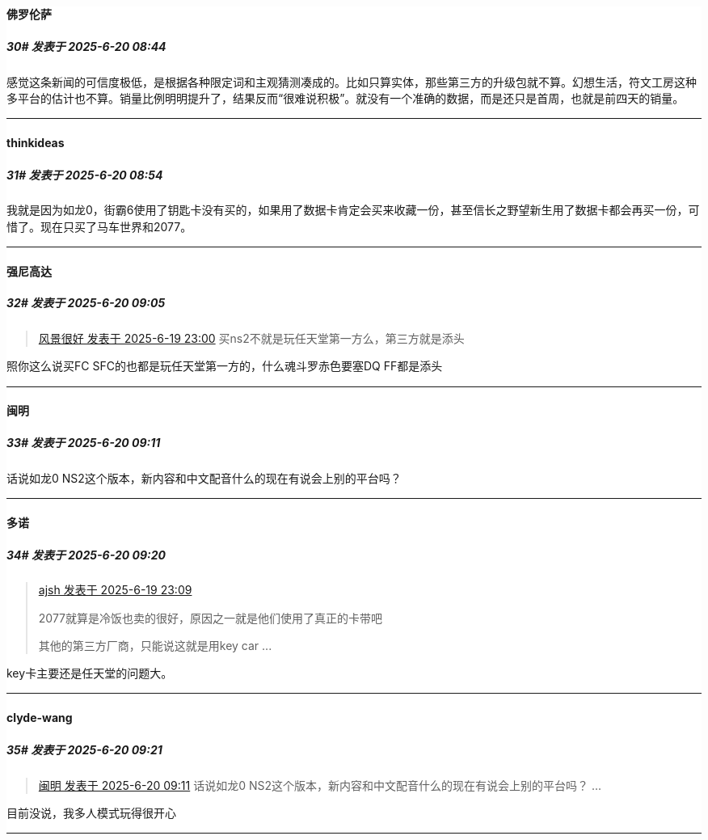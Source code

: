####  佛罗伦萨  
##### 30#       发表于 2025-6-20 08:44

感觉这条新闻的可信度极低，是根据各种限定词和主观猜测凑成的。比如只算实体，那些第三方的升级包就不算。幻想生活，符文工房这种多平台的估计也不算。销量比例明明提升了，结果反而“很难说积极”。就没有一个准确的数据，而是还只是首周，也就是前四天的销量。

*****

####  thinkideas  
##### 31#       发表于 2025-6-20 08:54

我就是因为如龙0，街霸6使用了钥匙卡没有买的，如果用了数据卡肯定会买来收藏一份，甚至信长之野望新生用了数据卡都会再买一份，可惜了。现在只买了马车世界和2077。

*****

####  强尼高达  
##### 32#       发表于 2025-6-20 09:05

<blockquote><a href="httphttps://stage1st.com/2b/forum.php?mod=redirect&amp;goto=findpost&amp;pid=67968591&amp;ptid=2254326" target="_blank">风景很好 发表于 2025-6-19 23:00</a>
买ns2不就是玩任天堂第一方么，第三方就是添头</blockquote>
照你这么说买FC SFC的也都是玩任天堂第一方的，什么魂斗罗赤色要塞DQ FF都是添头

*****

####  闽明  
##### 33#       发表于 2025-6-20 09:11

话说如龙0 NS2这个版本，新内容和中文配音什么的现在有说会上别的平台吗？

*****

####  多诺  
##### 34#       发表于 2025-6-20 09:20

<blockquote><a href="httphttps://stage1st.com/2b/forum.php?mod=redirect&amp;goto=findpost&amp;pid=67968621&amp;ptid=2254326" target="_blank">ajsh 发表于 2025-6-19 23:09</a>

2077就算是冷饭也卖的很好，原因之一就是他们使用了真正的卡带吧

其他的第三方厂商，只能说这就是用key car ...</blockquote>
key卡主要还是任天堂的问题大。

*****

####  clyde-wang  
##### 35#       发表于 2025-6-20 09:21

<blockquote><a href="httphttps://stage1st.com/2b/forum.php?mod=redirect&amp;goto=findpost&amp;pid=67969585&amp;ptid=2254326" target="_blank">闽明 发表于 2025-6-20 09:11</a>
话说如龙0 NS2这个版本，新内容和中文配音什么的现在有说会上别的平台吗？ ...</blockquote>
目前没说，我多人模式玩得很开心

*****

